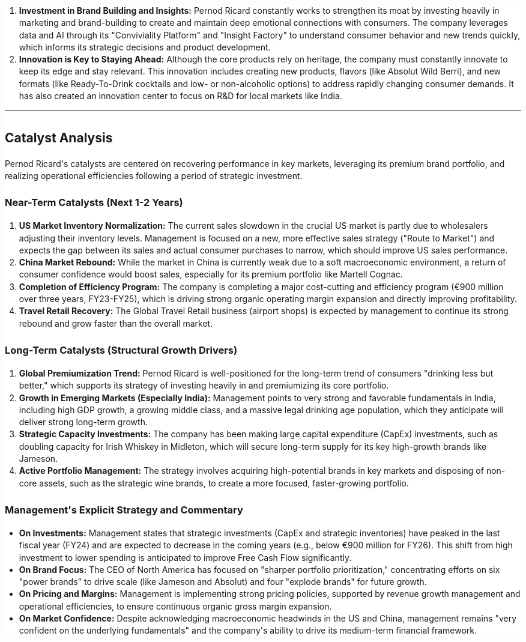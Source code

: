1.  **Investment in Brand Building and Insights:** Pernod Ricard constantly works to strengthen its moat by investing heavily in marketing and brand-building to create and maintain deep emotional connections with consumers. The company leverages data and AI through its "Conviviality Platform" and "Insight Factory" to understand consumer behavior and new trends quickly, which informs its strategic decisions and product development.
2.  **Innovation is Key to Staying Ahead:** Although the core products rely on heritage, the company must constantly innovate to keep its edge and stay relevant. This innovation includes creating new products, flavors (like Absolut Wild Berri), and new formats (like Ready-To-Drink cocktails and low- or non-alcoholic options) to address rapidly changing consumer demands. It has also created an innovation center to focus on R&D for local markets like India.

---

## Catalyst Analysis

Pernod Ricard's catalysts are centered on recovering performance in key markets, leveraging its premium brand portfolio, and realizing operational efficiencies following a period of strategic investment.

### Near-Term Catalysts (Next 1-2 Years)

1.  **US Market Inventory Normalization:** The current sales slowdown in the crucial US market is partly due to wholesalers adjusting their inventory levels. Management is focused on a new, more effective sales strategy ("Route to Market") and expects the gap between its sales and actual consumer purchases to narrow, which should improve US sales performance.
2.  **China Market Rebound:** While the market in China is currently weak due to a soft macroeconomic environment, a return of consumer confidence would boost sales, especially for its premium portfolio like Martell Cognac.
3.  **Completion of Efficiency Program:** The company is completing a major cost-cutting and efficiency program (€900 million over three years, FY23-FY25), which is driving strong organic operating margin expansion and directly improving profitability.
4.  **Travel Retail Recovery:** The Global Travel Retail business (airport shops) is expected by management to continue its strong rebound and grow faster than the overall market.

### Long-Term Catalysts (Structural Growth Drivers)

1.  **Global Premiumization Trend:** Pernod Ricard is well-positioned for the long-term trend of consumers "drinking less but better," which supports its strategy of investing heavily in and premiumizing its core portfolio.
2.  **Growth in Emerging Markets (Especially India):** Management points to very strong and favorable fundamentals in India, including high GDP growth, a growing middle class, and a massive legal drinking age population, which they anticipate will deliver strong long-term growth.
3.  **Strategic Capacity Investments:** The company has been making large capital expenditure (CapEx) investments, such as doubling capacity for Irish Whiskey in Midleton, which will secure long-term supply for its key high-growth brands like Jameson.
4.  **Active Portfolio Management:** The strategy involves acquiring high-potential brands in key markets and disposing of non-core assets, such as the strategic wine brands, to create a more focused, faster-growing portfolio.

### Management's Explicit Strategy and Commentary

*   **On Investments:** Management states that strategic investments (CapEx and strategic inventories) have peaked in the last fiscal year (FY24) and are expected to decrease in the coming years (e.g., below €900 million for FY26). This shift from high investment to lower spending is anticipated to improve Free Cash Flow significantly.
*   **On Brand Focus:** The CEO of North America has focused on "sharper portfolio prioritization," concentrating efforts on six "power brands" to drive scale (like Jameson and Absolut) and four "explode brands" for future growth.
*   **On Pricing and Margins:** Management is implementing strong pricing policies, supported by revenue growth management and operational efficiencies, to ensure continuous organic gross margin expansion.
*   **On Market Confidence:** Despite acknowledging macroeconomic headwinds in the US and China, management remains "very confident on the underlying fundamentals" and the company's ability to drive its medium-term financial framework.
